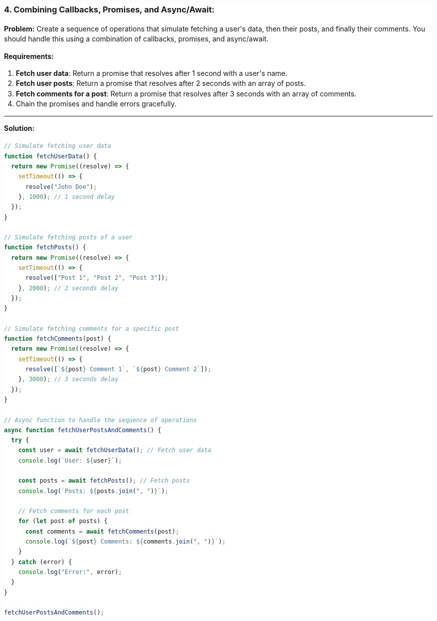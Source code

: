 
### **4. Combining Callbacks, Promises, and Async/Await:**

**Problem:**
Create a sequence of operations that simulate fetching a user's data, then their posts, and finally their comments. You should handle this using a combination of callbacks, promises, and async/await.

**Requirements:**
1. **Fetch user data**: Return a promise that resolves after 1 second with a user's name.
2. **Fetch user posts**: Return a promise that resolves after 2 seconds with an array of posts.
3. **Fetch comments for a post**: Return a promise that resolves after 3 seconds with an array of comments.
4. Chain the promises and handle errors gracefully.

---

**Solution:**

```javascript
// Simulate fetching user data
function fetchUserData() {
  return new Promise((resolve) => {
    setTimeout(() => {
      resolve("John Doe");
    }, 1000); // 1 second delay
  });
}

// Simulate fetching posts of a user
function fetchPosts() {
  return new Promise((resolve) => {
    setTimeout(() => {
      resolve(["Post 1", "Post 2", "Post 3"]);
    }, 2000); // 2 seconds delay
  });
}

// Simulate fetching comments for a specific post
function fetchComments(post) {
  return new Promise((resolve) => {
    setTimeout(() => {
      resolve([`${post} Comment 1`, `${post} Comment 2`]);
    }, 3000); // 3 seconds delay
  });
}

// Async function to handle the sequence of operations
async function fetchUserPostsAndComments() {
  try {
    const user = await fetchUserData(); // Fetch user data
    console.log(`User: ${user}`);

    const posts = await fetchPosts(); // Fetch posts
    console.log(`Posts: ${posts.join(", ")}`);

    // Fetch comments for each post
    for (let post of posts) {
      const comments = await fetchComments(post);
      console.log(`${post} Comments: ${comments.join(", ")}`);
    }
  } catch (error) {
    console.log("Error:", error);
  }
}

fetchUserPostsAndComments();
```